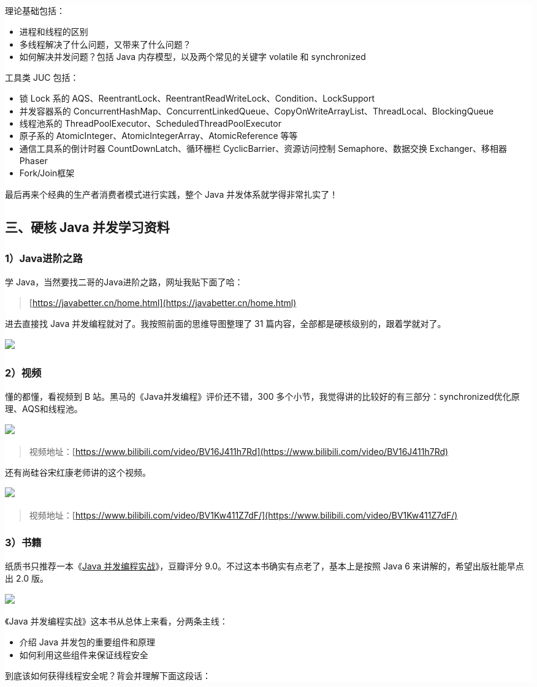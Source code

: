 理论基础包括：

- 进程和线程的区别
- 多线程解决了什么问题，又带来了什么问题？
- 如何解决并发问题？包括 Java 内存模型，以及两个常见的关键字 volatile 和 synchronized

工具类 JUC 包括：

- 锁 Lock 系的 AQS、ReentrantLock、ReentrantReadWriteLock、Condition、LockSupport
- 并发容器系的 ConcurrentHashMap、ConcurrentLinkedQueue、CopyOnWriteArrayList、ThreadLocal、BlockingQueue
- 线程池系的 ThreadPoolExecutor、ScheduledThreadPoolExecutor
- 原子系的 AtomicInteger、AtomicIntegerArray、AtomicReference 等等
- 通信工具系的倒计时器 CountDownLatch、循环栅栏 CyclicBarrier、资源访问控制 Semaphore、数据交换 Exchanger、移相器Phaser
- Fork/Join框架

最后再来个经典的生产者消费者模式进行实践，整个 Java 并发体系就学得非常扎实了！

## 三、硬核 Java 并发学习资料

### **1）Java进阶之路**

学 Java，当然要找二哥的Java进阶之路，网址我贴下面了哈：

>[https://javabetter.cn/home.html](https://javabetter.cn/home.html)

进去直接找 Java 并发编程就对了。我按照前面的思维导图整理了 31 篇内容，全部都是硬核级别的，跟着学就对了。

![](https://cdn.tobebetterjavaer.com/stutymore/thread-20230410204505.png)

### **2）视频**

懂的都懂，看视频到 B 站。黑马的《Java并发编程》评价还不错，300 多个小节，我觉得讲的比较好的有三部分：synchronized优化原理、AQS和线程池。

![](https://cdn.tobebetterjavaer.com/tobebetterjavaer/images/xuexiluxian/java-thread-4.png)

>视频地址：[https://www.bilibili.com/video/BV16J411h7Rd](https://www.bilibili.com/video/BV16J411h7Rd)

还有尚硅谷宋红康老师讲的这个视频。

![](https://cdn.tobebetterjavaer.com/stutymore/thread-20230406095805.png)

>视频地址：[https://www.bilibili.com/video/BV1Kw411Z7dF/](https://www.bilibili.com/video/BV1Kw411Z7dF/)

### **3）书籍**

纸质书只推荐一本《[Java 并发编程实战](https://book.douban.com/subject/10484692/)》，豆瓣评分 9.0。不过这本书确实有点老了，基本上是按照 Java 6 来讲解的，希望出版社能早点出 2.0 版。

![](https://cdn.tobebetterjavaer.com/tobebetterjavaer/images/xuexiluxian/java-thread-5.png)

《Java 并发编程实战》这本书从总体上来看，分两条主线：

- 介绍 Java 并发包的重要组件和原理
- 如何利用这些组件来保证线程安全

到底该如何获得线程安全呢？背会并理解下面这段话：
